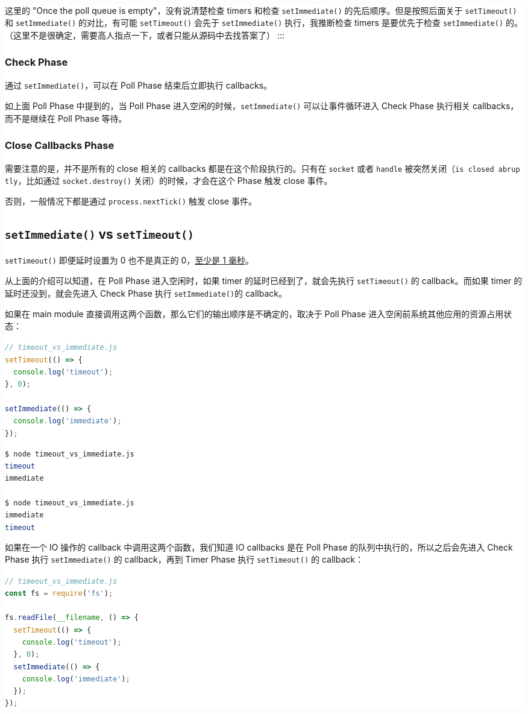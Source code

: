 这里的 "Once the poll queue is empty"，没有说清楚检查 timers 和检查 `setImmediate()` 的先后顺序。但是按照后面关于 `setTimeout()` 和 `setImmediate()` 的对比，有可能 `setTimeout()` 会先于 `setImmediate()` 执行，我推断检查 timers 是要优先于检查 `setImmediate()` 的。（这里不是很确定，需要高人指点一下，或者只能从源码中去找答案了）
:::

### Check Phase

通过 `setImmediate()`，可以在 Poll Phase 结束后立即执行 callbacks。

如上面 Poll Phase 中提到的，当 Poll Phase 进入空闲的时候，`setImmediate()` 可以让事件循环进入 Check Phase 执行相关 callbacks，而不是继续在 Poll Phase 等待。

### Close Callbacks Phase

需要注意的是，并不是所有的 close 相关的 callbacks 都是在这个阶段执行的。只有在 `socket` 或者 `handle` 被突然关闭（`is closed abruptly`，比如通过 `socket.destroy()` 关闭）的时候，才会在这个 Phase 触发 close 事件。

否则，一般情况下都是通过 `process.nextTick()` 触发 close 事件。

## `setImmediate()` vs `setTimeout()`

`setTimeout()` 即便延时设置为 0 也不是真正的 0，[至少是 1 毫秒](https://nodejs.org/api/timers.html#timers_settimeout_callback_delay_args)。

从上面的介绍可以知道，在 Poll Phase 进入空闲时，如果 timer 的延时已经到了，就会先执行 `setTimeout()` 的 callback。而如果 timer 的延时还没到，就会先进入 Check Phase 执行 `setImmediate()`的 callback。

如果在 main module 直接调用这两个函数，那么它们的输出顺序是不确定的，取决于 Poll Phase 进入空闲前系统其他应用的资源占用状态：

```js
// timeout_vs_immediate.js
setTimeout(() => {
  console.log('timeout');
}, 0);

setImmediate(() => {
  console.log('immediate');
});
```

```sh
$ node timeout_vs_immediate.js
timeout
immediate

$ node timeout_vs_immediate.js
immediate
timeout
```

如果在一个 IO 操作的 callback 中调用这两个函数，我们知道 IO callbacks 是在 Poll Phase 的队列中执行的，所以之后会先进入 Check Phase 执行 `setImmediate()` 的 callback，再到 Timer Phase 执行 `setTimeout()` 的 callback：

```js
// timeout_vs_immediate.js
const fs = require('fs');

fs.readFile(__filename, () => {
  setTimeout(() => {
    console.log('timeout');
  }, 0);
  setImmediate(() => {
    console.log('immediate');
  });
});
```

